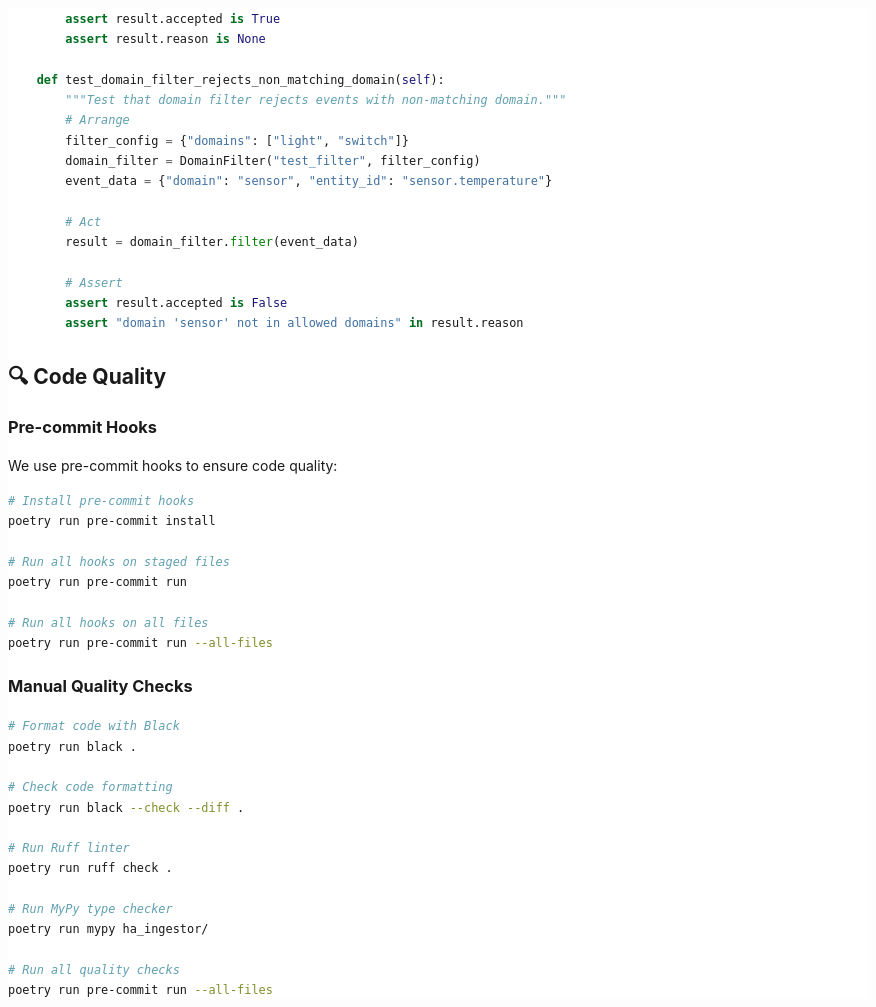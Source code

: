 ```python
        assert result.accepted is True
        assert result.reason is None

    def test_domain_filter_rejects_non_matching_domain(self):
        """Test that domain filter rejects events with non-matching domain."""
        # Arrange
        filter_config = {"domains": ["light", "switch"]}
        domain_filter = DomainFilter("test_filter", filter_config)
        event_data = {"domain": "sensor", "entity_id": "sensor.temperature"}

        # Act
        result = domain_filter.filter(event_data)

        # Assert
        assert result.accepted is False
        assert "domain 'sensor' not in allowed domains" in result.reason
```

## 🔍 Code Quality

### Pre-commit Hooks
We use pre-commit hooks to ensure code quality:

```bash
# Install pre-commit hooks
poetry run pre-commit install

# Run all hooks on staged files
poetry run pre-commit run

# Run all hooks on all files
poetry run pre-commit run --all-files
```

### Manual Quality Checks
```bash
# Format code with Black
poetry run black .

# Check code formatting
poetry run black --check --diff .

# Run Ruff linter
poetry run ruff check .

# Run MyPy type checker
poetry run mypy ha_ingestor/

# Run all quality checks
poetry run pre-commit run --all-files
```
